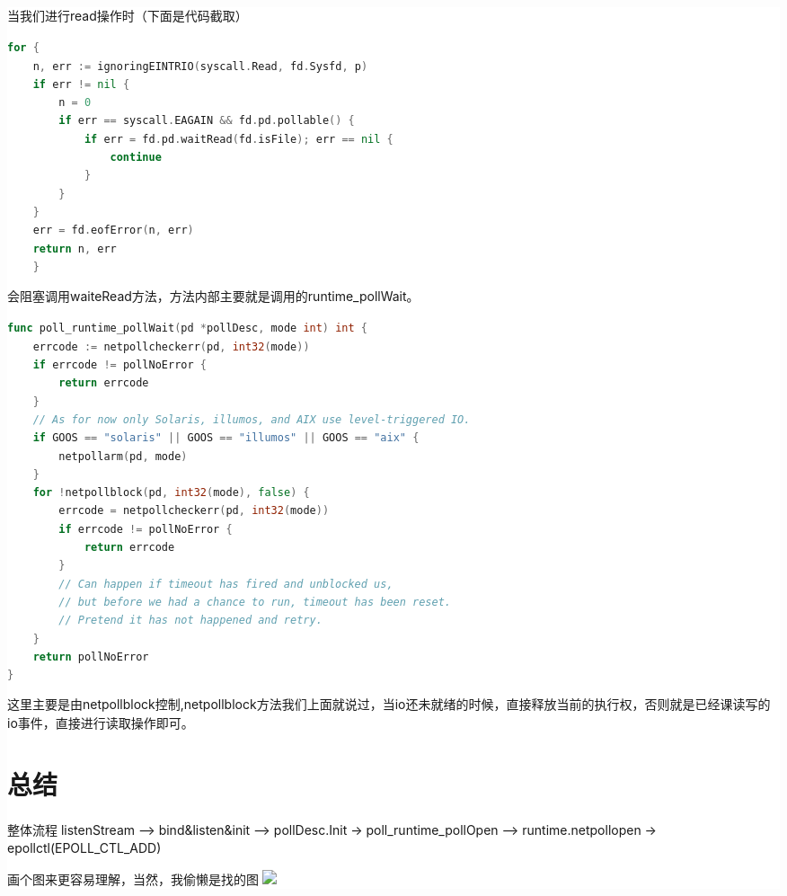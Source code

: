 当我们进行read操作时（下面是代码截取）
```go
for {
	n, err := ignoringEINTRIO(syscall.Read, fd.Sysfd, p)
	if err != nil {
		n = 0
		if err == syscall.EAGAIN && fd.pd.pollable() {
			if err = fd.pd.waitRead(fd.isFile); err == nil {
				continue
			}
		}
	}
	err = fd.eofError(n, err)
	return n, err
	}
```
会阻塞调用waiteRead方法，方法内部主要就是调用的runtime_pollWait。
```go
func poll_runtime_pollWait(pd *pollDesc, mode int) int {
	errcode := netpollcheckerr(pd, int32(mode))
	if errcode != pollNoError {
		return errcode
	}
	// As for now only Solaris, illumos, and AIX use level-triggered IO.
	if GOOS == "solaris" || GOOS == "illumos" || GOOS == "aix" {
		netpollarm(pd, mode)
	}
	for !netpollblock(pd, int32(mode), false) {
		errcode = netpollcheckerr(pd, int32(mode))
		if errcode != pollNoError {
			return errcode
		}
		// Can happen if timeout has fired and unblocked us,
		// but before we had a chance to run, timeout has been reset.
		// Pretend it has not happened and retry.
	}
	return pollNoError
}
```
这里主要是由netpollblock控制,netpollblock方法我们上面就说过，当io还未就绪的时候，直接释放当前的执行权，否则就是已经课读写的io事件，直接进行读取操作即可。



# 总结

整体流程
	listenStream –> bind&listen&init –> pollDesc.Init -> poll_runtime_pollOpen –>   runtime.netpollopen -> epollctl(EPOLL_CTL_ADD)

画个图来更容易理解，当然，我偷懒是找的图
![](https://oscimg.oschina.net/oscnet/up-68eb3898b759ebc6995bfa3821c7bb75eb1.png)
